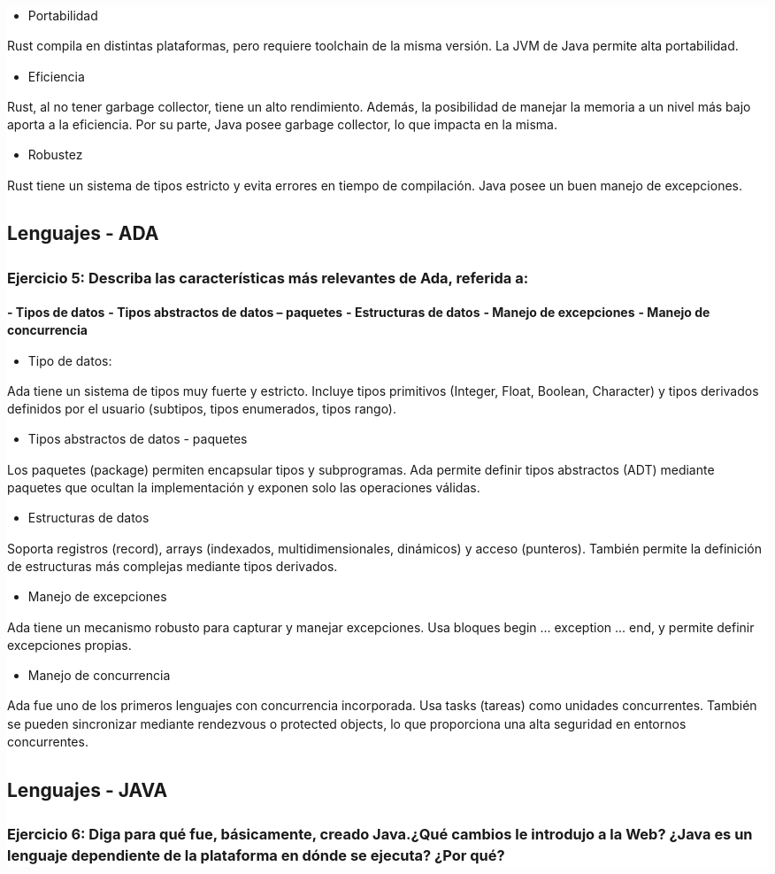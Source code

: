- Portabilidad

Rust compila en distintas plataformas, pero requiere toolchain de la misma versión. La JVM de Java permite alta portabilidad.

- Eficiencia

Rust, al no tener garbage collector, tiene un alto rendimiento. Además, la posibilidad de manejar la memoria a un nivel más bajo aporta a la eficiencia. Por su parte, Java posee garbage collector, lo que impacta en la misma.

- Robustez

Rust tiene un sistema de tipos estricto y evita errores en tiempo de compilación. Java posee un buen manejo de excepciones.

## Lenguajes - ADA

### Ejercicio 5: Describa las características más relevantes de Ada, referida a:
**- Tipos de datos**
**- Tipos abstractos de datos – paquetes**
**- Estructuras de datos**
**- Manejo de excepciones**
**- Manejo de concurrencia**

- Tipo de datos:

Ada tiene un sistema de tipos muy fuerte y estricto. Incluye tipos primitivos (Integer, Float, Boolean, Character) y tipos derivados definidos por el usuario (subtipos, tipos enumerados, tipos rango).

- Tipos abstractos de datos - paquetes

Los paquetes (package) permiten encapsular tipos y subprogramas. Ada permite definir tipos abstractos (ADT) mediante paquetes que ocultan la implementación y exponen solo las operaciones válidas.

- Estructuras de datos

Soporta registros (record), arrays (indexados, multidimensionales, dinámicos) y acceso (punteros). También permite la definición de estructuras más complejas mediante tipos derivados.

- Manejo de excepciones

Ada tiene un mecanismo robusto para capturar y manejar excepciones. Usa bloques begin ... exception ... end, y permite definir excepciones propias.

- Manejo de concurrencia

Ada fue uno de los primeros lenguajes con concurrencia incorporada. Usa tasks (tareas) como unidades concurrentes. También se pueden sincronizar mediante rendezvous o protected objects, lo que proporciona una alta seguridad en entornos concurrentes.

## Lenguajes - JAVA

### Ejercicio 6: Diga para qué fue, básicamente, creado Java.¿Qué cambios le introdujo a la Web? ¿Java es un lenguaje dependiente de la plataforma en dónde se ejecuta? ¿Por qué?
